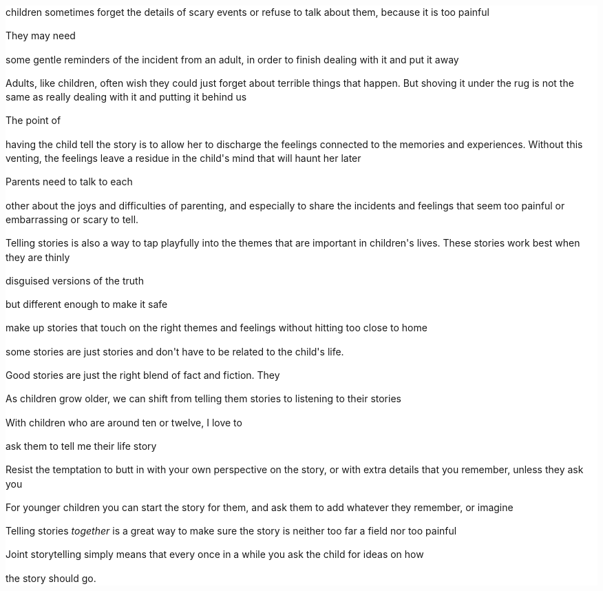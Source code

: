 children sometimes forget the details of scary events or refuse to
talk about them, because it is too painful

They may need

some gentle reminders of the incident from an adult, in order to
finish dealing with it and put it away

Adults, like children, often wish they could just forget about
terrible things that happen. But shoving it under the rug is not the
same as really dealing with it and putting it behind us

The point of

having the child tell the story is to allow her to discharge the
feelings connected to the memories and experiences. Without this
venting, the feelings leave a residue in the child\'s mind that will
haunt her later

Parents need to talk to each

other about the joys and difficulties of parenting, and especially to
share the incidents and feelings that seem too painful or embarrassing
or scary to tell.

Telling stories is also a way to tap playfully into the themes that
are important in children\'s lives. These stories work best when they
are thinly

disguised versions of the truth

but different enough to make it safe

make up stories that touch on the right themes and feelings without
hitting too close to home

some stories are just stories and don\'t have to be related to the
child\'s life.

Good stories are just the right blend of fact and fiction. They

As children grow older, we can shift from telling them stories to
listening to their stories

With children who are around ten or twelve, I love to

ask them to tell me their life story

Resist the temptation to butt in with your own perspective on the
story, or with extra details that you remember, unless they ask you

For younger children you can start the story for them, and ask them to
add whatever they remember, or imagine

Telling stories *together* is a great way to make sure the story is
neither too far a field nor too painful

Joint storytelling simply means that every once in a while you ask the
child for ideas on how

the story should go.
